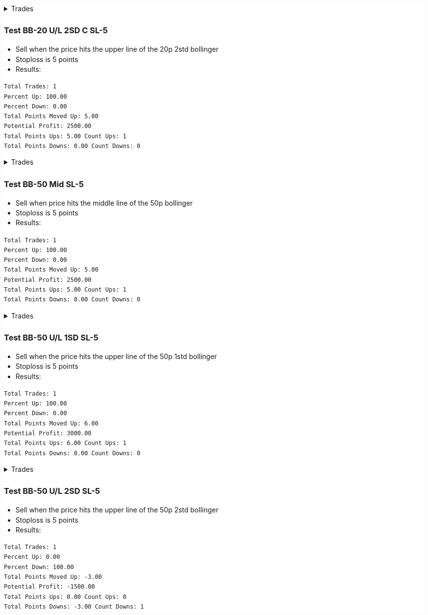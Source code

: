 
<details><summary>Trades</summary></details>

### Test BB-20 U/L 2SD C SL-5
* Sell when the price hits the upper line of the 20p 2std bollinger
* Stoploss is 5 points
* Results:
```
Total Trades: 1
Percent Up: 100.00
Percent Down: 0.00
Total Points Moved Up: 5.00
Potential Profit: 2500.00
Total Points Ups: 5.00 Count Ups: 1
Total Points Downs: 0.00 Count Downs: 0
```

<details><summary>Trades</summary></details>

### Test BB-50 Mid SL-5
* Sell when price hits the middle line of the 50p bollinger
* Stoploss is 5 points
* Results:
```
Total Trades: 1
Percent Up: 100.00
Percent Down: 0.00
Total Points Moved Up: 5.00
Potential Profit: 2500.00
Total Points Ups: 5.00 Count Ups: 1
Total Points Downs: 0.00 Count Downs: 0
```

<details><summary>Trades</summary></details>

### Test BB-50 U/L 1SD SL-5
* Sell when the price hits the upper line of the 50p 1std bollinger
* Stoploss is 5 points
* Results:
```
Total Trades: 1
Percent Up: 100.00
Percent Down: 0.00
Total Points Moved Up: 6.00
Potential Profit: 3000.00
Total Points Ups: 6.00 Count Ups: 1
Total Points Downs: 0.00 Count Downs: 0
```

<details><summary>Trades</summary></details>

### Test BB-50 U/L 2SD SL-5
* Sell when the price hits the upper line of the 50p 2std bollinger
* Stoploss is 5 points
* Results:
```
Total Trades: 1
Percent Up: 0.00
Percent Down: 100.00
Total Points Moved Up: -3.00
Potential Profit: -1500.00
Total Points Ups: 0.00 Count Ups: 0
Total Points Downs: -3.00 Count Downs: 1
```
